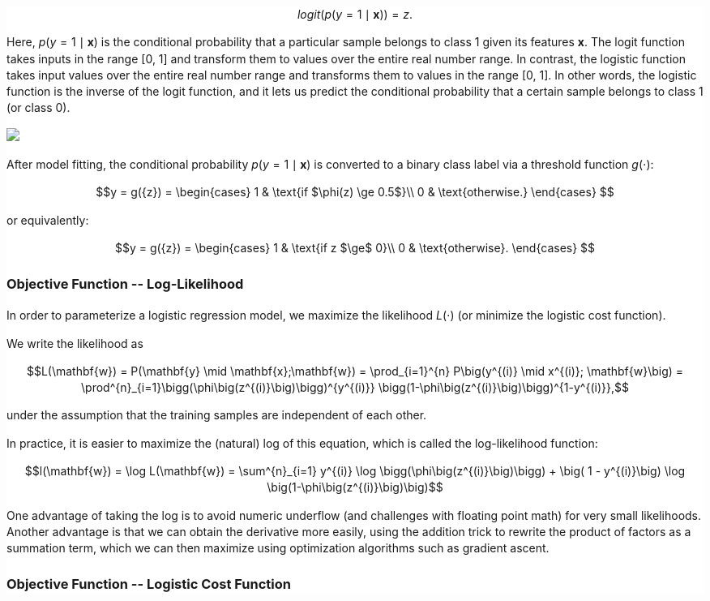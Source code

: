 $$logit(p(y=1 \mid \mathbf{x})) = z.$$

Here, $p(y=1 \mid \mathbf{x})$ is the conditional probability that a particular sample belongs to class 1 given its features $\mathbf{x}$. The logit function takes inputs in the range [0, 1] and transform them to values over the entire real number range. In contrast, the logistic function takes input values over the entire real number range and transforms them to values in the range [0, 1]. In other words, the logistic function is the inverse of the logit function, and it lets us predict the conditional probability that a certain sample belongs to class 1 (or class 0).

![](./sources/user_guide/classifier/LogisticRegression_files/logistic_function.png)

After model fitting, the conditional probability $p(y=1 \mid \mathbf{x})$ is converted to a binary class label via a threshold function $g(\cdot)$:

$$y = g({z}) = 
 \begin{cases}
  1 & \text{if $\phi(z) \ge 0.5$}\\
  0 & \text{otherwise.}
   \end{cases}
$$

or equivalently:


$$y = g({z}) = 
\begin{cases}
1 & \text{if z $\ge$ 0}\\
0 & \text{otherwise}.
\end{cases}
$$

### Objective Function -- Log-Likelihood

In order to parameterize a logistic regression model, we maximize the likelihood $L(\cdot)$ (or minimize the logistic cost function).

We write the likelihood as 

$$L(\mathbf{w}) = P(\mathbf{y} \mid \mathbf{x};\mathbf{w}) = \prod_{i=1}^{n} P\big(y^{(i)} \mid x^{(i)}; \mathbf{w}\big) = \prod^{n}_{i=1}\bigg(\phi\big(z^{(i)}\big)\bigg)^{y^{(i)}} \bigg(1-\phi\big(z^{(i)}\big)\bigg)^{1-y^{(i)}},$$

under the assumption that the training samples are independent of each other.

In practice, it is easier to maximize the (natural) log of this equation, which is called
the log-likelihood function:

$$l(\mathbf{w}) = \log L(\mathbf{w}) = \sum^{n}_{i=1} y^{(i)} \log \bigg(\phi\big(z^{(i)}\big)\bigg) + \big( 1 - y^{(i)}\big) \log \big(1-\phi\big(z^{(i)}\big)\big)$$

One advantage of taking the log is to avoid numeric underflow (and challenges with floating point math) for very small likelihoods. Another advantage is that we can obtain the derivative more easily, using the addition trick to rewrite the product of factors as a summation term, which we can then maximize using optimization algorithms such as gradient ascent.

### Objective Function -- Logistic Cost Function
